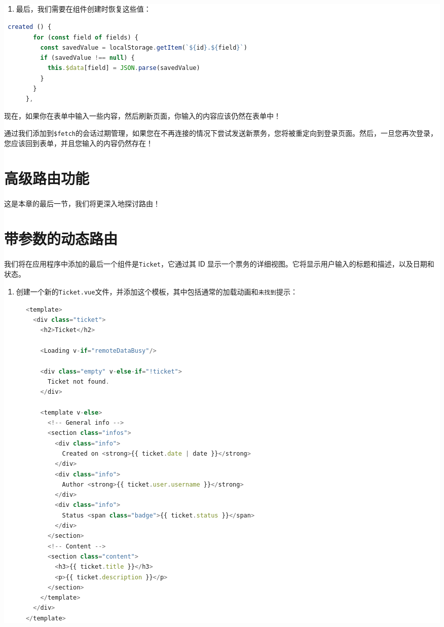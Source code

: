 1.  最后，我们需要在组件创建时恢复这些值：

```js
 created () {
        for (const field of fields) {
          const savedValue = localStorage.getItem(`${id}.${field}`)
          if (savedValue !== null) {
            this.$data[field] = JSON.parse(savedValue)
          }
        }
      },
```

现在，如果你在表单中输入一些内容，然后刷新页面，你输入的内容应该仍然在表单中！

通过我们添加到`$fetch`的会话过期管理，如果您在不再连接的情况下尝试发送新票务，您将被重定向到登录页面。然后，一旦您再次登录，您应该回到表单，并且您输入的内容仍然存在！

# 高级路由功能

这是本章的最后一节，我们将更深入地探讨路由！

# 带参数的动态路由

我们将在应用程序中添加的最后一个组件是`Ticket`，它通过其 ID 显示一个票务的详细视图。它将显示用户输入的标题和描述，以及日期和状态。

1.  创建一个新的`Ticket.vue`文件，并添加这个模板，其中包括通常的加载动画和`未找到`提示：

```js
      <template>
        <div class="ticket">
          <h2>Ticket</h2>

          <Loading v-if="remoteDataBusy"/>

          <div class="empty" v-else-if="!ticket">
            Ticket not found.
          </div>

          <template v-else>
            <!-- General info -->
            <section class="infos">
              <div class="info">
                Created on <strong>{{ ticket.date | date }}</strong>
              </div>
              <div class="info">
                Author <strong>{{ ticket.user.username }}</strong>
              </div>
              <div class="info">
                Status <span class="badge">{{ ticket.status }}</span>
              </div>
            </section>
            <!-- Content -->
            <section class="content">
              <h3>{{ ticket.title }}</h3>
              <p>{{ ticket.description }}</p>
            </section>
          </template>
        </div>
      </template>
```
